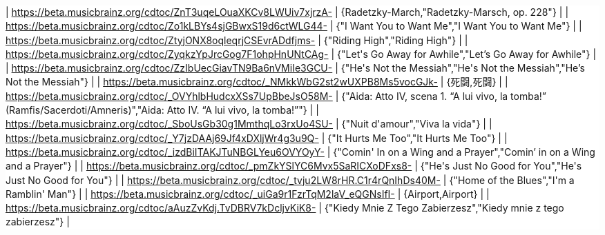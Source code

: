 | <https://beta.musicbrainz.org/cdtoc/ZnT3uqeLOuaXKCv8LWUiv7xjrzA-> | {Radetzky-March,"Radetzky-Marsch, op. 228"}                                                                                                                                                                                                                                                                                                |
| <https://beta.musicbrainz.org/cdtoc/Zo1kLBYs4sjGBwxS19d6ctWLG44-> | {"I Want You to Want Me","I Want You to Want Me"}                                                                                                                                                                                                                                                                                          |
| <https://beta.musicbrainz.org/cdtoc/ZtyjONX8oqleqrjCSEvrADdfjms-> | {"Riding High","Riding High"}                                                                                                                                                                                                                                                                                                              |
| <https://beta.musicbrainz.org/cdtoc/ZyqkzYpJrcGog7F1ohpHnUNtCAg-> | {"Let's Go Away for Awhile","Let’s Go Away for Awhile"}                                                                                                                                                                                                                                                                                    |
| <https://beta.musicbrainz.org/cdtoc/ZzIbUecGiavTN9Ba6nVMiIe3GCU-> | {"He's Not the Messiah","He's Not the Messiah","He’s Not the Messiah"}                                                                                                                                                                                                                                                                     |
| <https://beta.musicbrainz.org/cdtoc/_NMkkWbG2st2wUXPB8Ms5vocGJk-> | {死闘,死闘}                                                                                                                                                                                                                                                                                                                                |
| <https://beta.musicbrainz.org/cdtoc/_OVYhlbHudcxXSs7UpBbeJsO58M-> | {"Aida: Atto IV, scena 1. “A lui vivo, la tomba!” (Ramfis/Sacerdoti/Amneris)","Aida: Atto IV. “A lui vivo, la tomba!”"}                                                                                                                                                                                                                    |
| <https://beta.musicbrainz.org/cdtoc/_SboUsGb30g1MmthqLo3rxUo4SU-> | {"Nuit d'amour","Viva la vida"}                                                                                                                                                                                                                                                                                                            |
| <https://beta.musicbrainz.org/cdtoc/_Y7jzDAAj69Jf4xDXljWr4g3u9Q-> | {"It Hurts Me Too","It Hurts Me Too"}                                                                                                                                                                                                                                                                                                      |
| <https://beta.musicbrainz.org/cdtoc/_izdBiITAKJTuNBGLYeu6OVYOyY-> | {"Comin' In on a Wing and a Prayer","Comin’ in on a Wing and a Prayer"}                                                                                                                                                                                                                                                                    |
| <https://beta.musicbrainz.org/cdtoc/_pmZkYSlYC6Mvx5SaRICXoDFxs8-> | {"He's Just No Good for You","He's Just No Good for You"}                                                                                                                                                                                                                                                                                  |
| <https://beta.musicbrainz.org/cdtoc/_tvju2LW8rHR.C1r4rQnIhDs40M-> | {"Home of the Blues","I'm a Ramblin' Man"}                                                                                                                                                                                                                                                                                                 |
| <https://beta.musicbrainz.org/cdtoc/_uiGa9r1FzrTqM2laV_eQGNsIfI-> | {Airport,Airport}                                                                                                                                                                                                                                                                                                                          |
| <https://beta.musicbrainz.org/cdtoc/aAuzZvKdj.TvDBRV7kDcljvKiK8-> | {"Kiedy Mnie Z Tego Zabierzesz","Kiedy mnie z tego zabierzesz"}                                                                                                                                                                                                                                                                            |